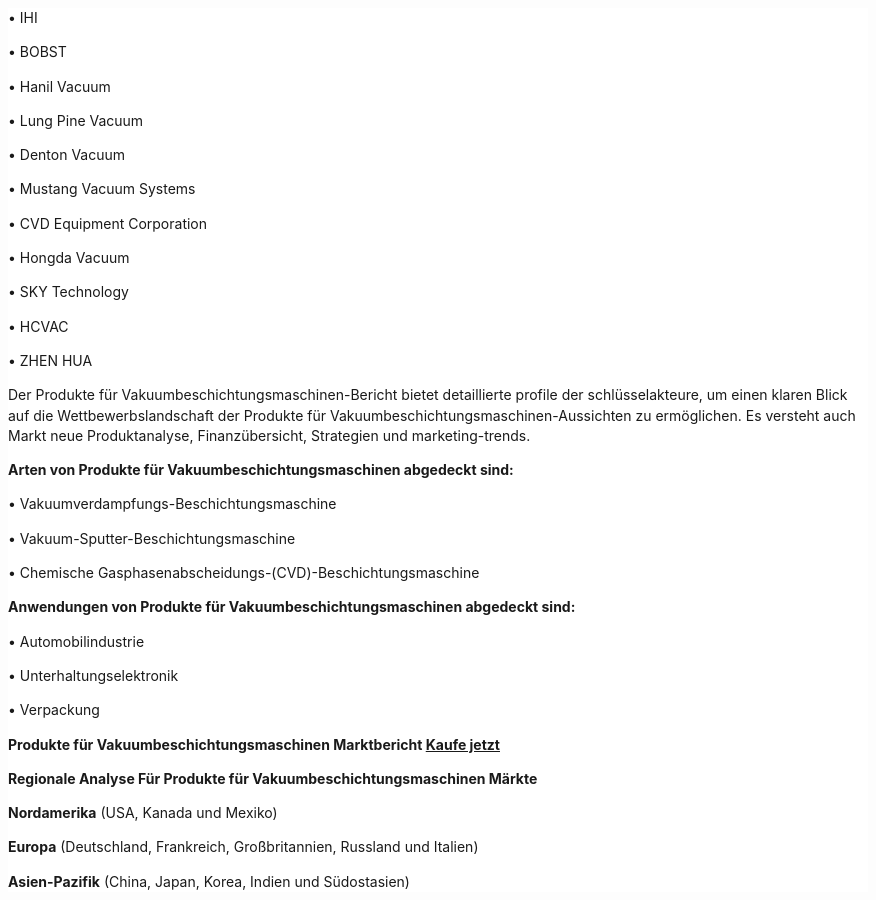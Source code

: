 • IHI

• BOBST

• Hanil Vacuum

• Lung Pine Vacuum

• Denton Vacuum

• Mustang Vacuum Systems

• CVD Equipment Corporation

• Hongda Vacuum

• SKY Technology

• HCVAC

• ZHEN HUA

Der Produkte für Vakuumbeschichtungsmaschinen-Bericht bietet detaillierte profile der schlüsselakteure, um einen klaren Blick auf die Wettbewerbslandschaft der Produkte für Vakuumbeschichtungsmaschinen-Aussichten zu ermöglichen. Es versteht auch Markt neue Produktanalyse, Finanzübersicht, Strategien und marketing-trends.



<strong>Arten von Produkte für Vakuumbeschichtungsmaschinen abgedeckt sind:</strong>

• Vakuumverdampfungs-Beschichtungsmaschine

• Vakuum-Sputter-Beschichtungsmaschine

• Chemische Gasphasenabscheidungs-(CVD)-Beschichtungsmaschine



<strong>Anwendungen von Produkte für Vakuumbeschichtungsmaschinen abgedeckt sind:</strong>

• Automobilindustrie

• Unterhaltungselektronik

• Verpackung



<strong>Produkte für Vakuumbeschichtungsmaschinen Marktbericht <a href=https://www.marketresearchupdate.com/buynow/390889>Kaufe jetzt</a></strong>



<strong>Regionale Analyse Für Produkte für Vakuumbeschichtungsmaschinen Märkte</strong>



<strong>Nordamerika</strong> (USA, Kanada und Mexiko)



<strong>Europa</strong> (Deutschland, Frankreich, Großbritannien, Russland und Italien)



<strong>Asien-Pazifik</strong> (China, Japan, Korea, Indien und Südostasien)

